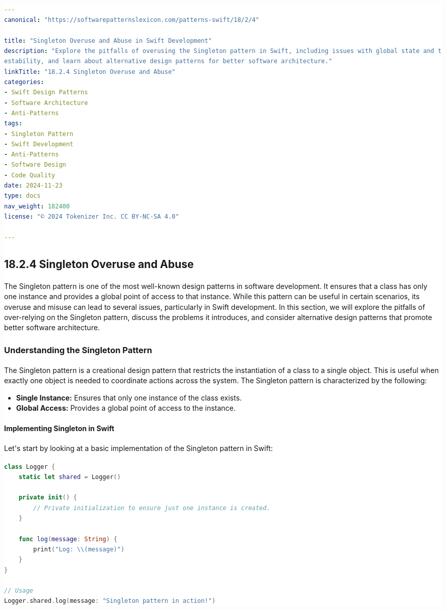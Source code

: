 ```yaml
---
canonical: "https://softwarepatternslexicon.com/patterns-swift/18/2/4"

title: "Singleton Overuse and Abuse in Swift Development"
description: "Explore the pitfalls of overusing the Singleton pattern in Swift, including issues with global state and testability, and learn about alternative design patterns for better software architecture."
linkTitle: "18.2.4 Singleton Overuse and Abuse"
categories:
- Swift Design Patterns
- Software Architecture
- Anti-Patterns
tags:
- Singleton Pattern
- Swift Development
- Anti-Patterns
- Software Design
- Code Quality
date: 2024-11-23
type: docs
nav_weight: 182400
license: "© 2024 Tokenizer Inc. CC BY-NC-SA 4.0"

---
```


## 18.2.4 Singleton Overuse and Abuse

The Singleton pattern is one of the most well-known design patterns in software development. It ensures that a class has only one instance and provides a global point of access to that instance. While this pattern can be useful in certain scenarios, its overuse and misuse can lead to several issues, particularly in Swift development. In this section, we will explore the pitfalls of over-relying on the Singleton pattern, discuss the problems it introduces, and consider alternative design patterns that promote better software architecture.

### Understanding the Singleton Pattern

The Singleton pattern is a creational design pattern that restricts the instantiation of a class to a single object. This is useful when exactly one object is needed to coordinate actions across the system. The Singleton pattern is characterized by the following:

- **Single Instance:** Ensures that only one instance of the class exists.
- **Global Access:** Provides a global point of access to the instance.

#### Implementing Singleton in Swift

Let's start by looking at a basic implementation of the Singleton pattern in Swift:

```swift
class Logger {
    static let shared = Logger()
    
    private init() {
        // Private initialization to ensure just one instance is created.
    }
    
    func log(message: String) {
        print("Log: \\(message)")
    }
}

// Usage
Logger.shared.log(message: "Singleton pattern in action!")
```
